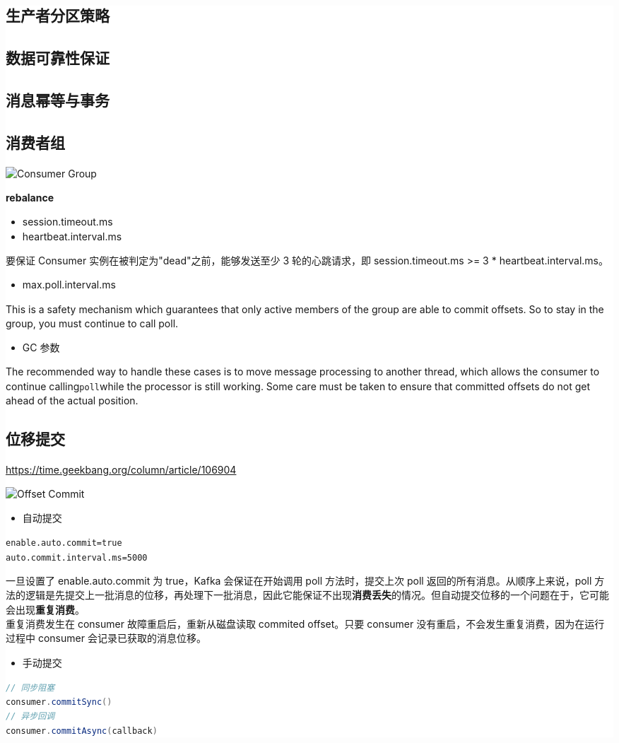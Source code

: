 ## 生产者分区策略

## 数据可靠性保证

## 消息幂等与事务

## 消费者组

![Consumer Group](https://uploader.shimo.im/f/jsSjwxqokB6rcxVp.png!thumbnail?fileGuid=Ggk3HpKgtRQH3Dh6)

**rebalance**

* session.timeout.ms
* heartbeat.interval.ms

要保证 Consumer 实例在被判定为"dead"之前，能够发送至少 3 轮的心跳请求，即 session.timeout.ms >= 3 * heartbeat.interval.ms。

* max.poll.interval.ms

This is a safety mechanism which guarantees that only active members of the group are able to commit offsets. So to stay in the group, you must continue to call poll.

* GC 参数

The recommended way to handle these cases is to move message processing to another thread, which allows the consumer to continue calling`poll`while the processor is still working. Some care must be taken to ensure that committed offsets do not get ahead of the actual position.

## 位移提交

https://time.geekbang.org/column/article/106904

![Offset Commit](https://uploader.shimo.im/f/1aQ3bQwlOaMxZ7zE.png!thumbnail?fileGuid=Ggk3HpKgtRQH3Dh6)

* 自动提交

```properties
enable.auto.commit=true
auto.commit.interval.ms=5000
```

一旦设置了 enable.auto.commit 为 true，Kafka 会保证在开始调用 poll 方法时，提交上次 poll 返回的所有消息。从顺序上来说，poll 方法的逻辑是先提交上一批消息的位移，再处理下一批消息，因此它能保证不出现**消费丢失**的情况。但自动提交位移的一个问题在于，它可能会出现**重复消费**。  
重复消费发生在 consumer 故障重启后，重新从磁盘读取 commited offset。只要 consumer 没有重启，不会发生重复消费，因为在运行过程中 consumer 会记录已获取的消息位移。

* 手动提交

```java
// 同步阻塞
consumer.commitSync()
// 异步回调
consumer.commitAsync(callback)
```
